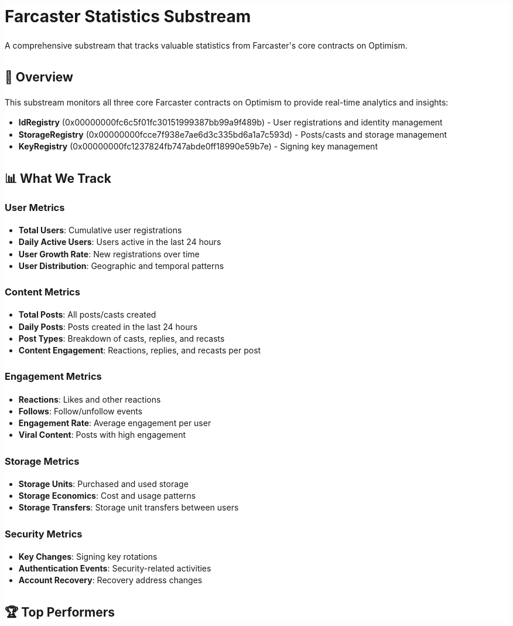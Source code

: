 # Farcaster Statistics Substream

A comprehensive substream that tracks valuable statistics from Farcaster's core contracts on Optimism.

## 🎯 Overview

This substream monitors all three core Farcaster contracts on Optimism to provide real-time analytics and insights:

- **IdRegistry** (0x00000000fc6c5f01fc30151999387bb99a9f489b) - User registrations and identity management
- **StorageRegistry** (0x00000000fcce7f938e7ae6d3c335bd6a1a7c593d) - Posts/casts and storage management
- **KeyRegistry** (0x00000000fc1237824fb747abde0ff18990e59b7e) - Signing key management

## 📊 What We Track

### User Metrics
- **Total Users**: Cumulative user registrations
- **Daily Active Users**: Users active in the last 24 hours
- **User Growth Rate**: New registrations over time
- **User Distribution**: Geographic and temporal patterns

### Content Metrics
- **Total Posts**: All posts/casts created
- **Daily Posts**: Posts created in the last 24 hours
- **Post Types**: Breakdown of casts, replies, and recasts
- **Content Engagement**: Reactions, replies, and recasts per post

### Engagement Metrics
- **Reactions**: Likes and other reactions
- **Follows**: Follow/unfollow events
- **Engagement Rate**: Average engagement per user
- **Viral Content**: Posts with high engagement

### Storage Metrics
- **Storage Units**: Purchased and used storage
- **Storage Economics**: Cost and usage patterns
- **Storage Transfers**: Storage unit transfers between users

### Security Metrics
- **Key Changes**: Signing key rotations
- **Authentication Events**: Security-related activities
- **Account Recovery**: Recovery address changes

## 🏆 Top Performers
